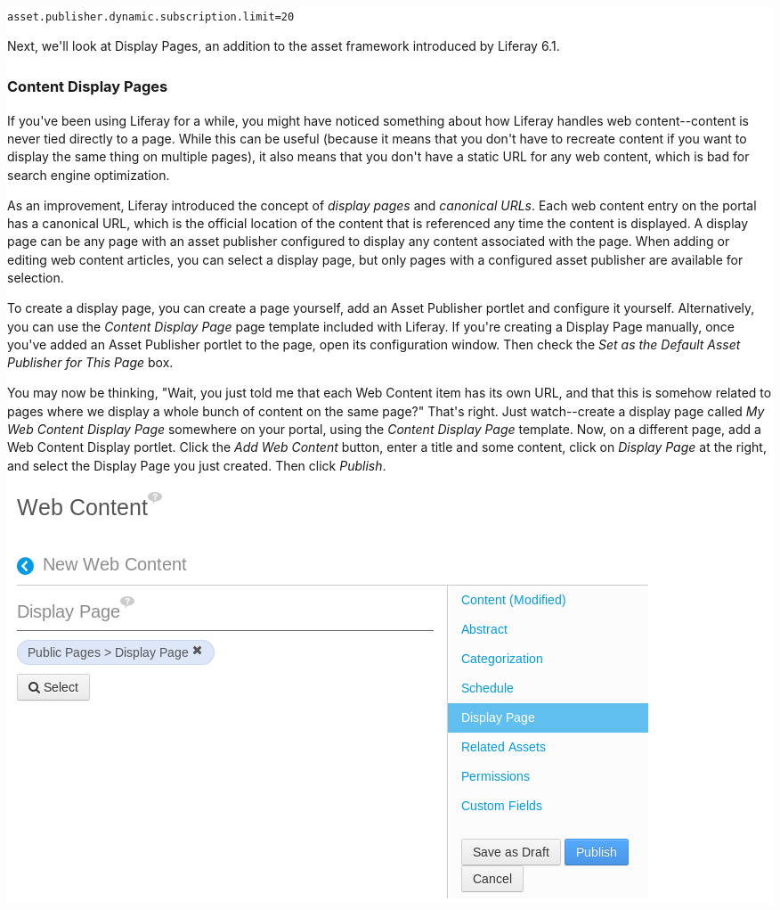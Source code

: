     asset.publisher.dynamic.subscription.limit=20

Next, we'll look at Display Pages, an addition to the asset framework introduced
by Liferay 6.1.

### Content Display Pages [](id=content-display-pages-liferay-portal-6-2-user-guide-06-en)

If you've been using Liferay for a while, you might have noticed something about
how Liferay handles web content--content is never tied directly to a page. While
this can be useful (because it means that you don't have to recreate content if
you want to display the same thing on multiple pages), it also means that you
don't have a static URL for any web content, which is bad for search engine
optimization.

As an improvement, Liferay introduced the concept of *display pages* and
*canonical URLs*. Each web content entry on the portal has a canonical URL,
which is the official location of the content that is referenced any time the
content is displayed. A display page can be any page with an asset publisher
configured to display any content associated with the page. When adding or
editing web content articles, you can select a display page, but only pages with
a configured asset publisher are available for selection.

To create a display page, you can create a page yourself, add an Asset Publisher
portlet and configure it yourself. Alternatively, you can use the *Content
Display Page* page template included with Liferay. If you're creating a Display
Page manually, once you've added an Asset Publisher portlet to the page, open
its configuration window. Then check the *Set as the Default Asset Publisher for
This Page* box.

You may now be thinking, "Wait, you just told me that each Web Content item has
its own URL, and that this is somehow related to pages where we display a whole
bunch of content on the same page?" That's right. Just watch--create a display
page called *My Web Content Display Page* somewhere on your portal, using the
*Content Display Page* template. Now, on a different page, add a Web Content
Display portlet. Click the *Add Web Content* button, enter a title and some
content, click on *Display Page* at the right, and select the Display Page you
just created. Then click *Publish*.

![Figure 6.17: You can select a display page for a web content article when creating or editing one.](../../images/04-web-content-display-page.png)

